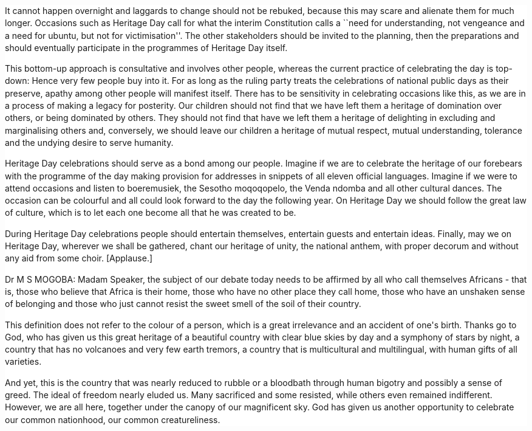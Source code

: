It cannot happen overnight and laggards to change  should  not  be  rebuked,
because this may scare and alienate them for much longer. Occasions such  as
Heritage Day call for what the  interim  Constitution  calls  a  ``need  for
understanding,  not  vengeance  and  a  need  for  ubuntu,   but   not   for
victimisation''. The other stakeholders should be invited to  the  planning,
then the preparations and should eventually participate  in  the  programmes
of Heritage Day itself.

This bottom-up approach is consultative and involves other  people,  whereas
the current practice of celebrating the day  is  top-down:  Hence  very  few
people buy into it. For as long as the ruling party treats the  celebrations
of national public days as their preserve, apathy among  other  people  will
manifest itself. There has to be sensitivity in celebrating  occasions  like
this, as we are in a process of making a legacy for posterity. Our  children
should not find that we  have  left  them  a  heritage  of  domination  over
others, or being dominated by others. They should  not  find  that  have  we
left them a heritage of delighting in  excluding  and  marginalising  others
and, conversely, we should leave our children a heritage of mutual  respect,
mutual understanding, tolerance and the undying desire to serve humanity.

Heritage Day celebrations should serve as a bond among our  people.  Imagine
if we are to celebrate the heritage of our forebears with the  programme  of
the day making provision for addresses in snippets of  all  eleven  official
languages.  Imagine  if  we  were  to  attend  occasions   and   listen   to
boeremusiek,  the  Sesotho  moqoqopelo,  the  Venda  ndomba  and  all  other
cultural dances. The occasion can be colourful and all  could  look  forward
to the day the following year. On Heritage Day we should  follow  the  great
law of culture, which is to let each one become all that he was  created  to
be.

During  Heritage  Day  celebrations  people  should  entertain   themselves,
entertain guests and entertain ideas.  Finally,  may  we  on  Heritage  Day,
wherever we shall be gathered, chant our heritage  of  unity,  the  national
anthem,  with  proper  decorum  and  without  any  aid  from   some   choir.
[Applause.]

Dr M S MOGOBA: Madam Speaker, the subject of our debate today  needs  to  be
affirmed by all who call themselves Africans - that is,  those  who  believe
that Africa is their home, those who have no other  place  they  call  home,
those who have an unshaken sense of belonging  and  those  who  just  cannot
resist the sweet smell of the soil of their country.

This definition does not refer to the colour of a person, which is  a  great
irrelevance and an accident of one's birth. Thanks go to God, who has  given
us this great heritage of a beautiful country with clear blue skies  by  day
and a symphony of stars by night, a country that has no volcanoes  and  very
few earth tremors, a country that is multicultural  and  multilingual,  with
human gifts of all varieties.

And yet, this is the  country  that  was  nearly  reduced  to  rubble  or  a
bloodbath through human bigotry and possibly a sense of greed. The ideal  of
freedom nearly eluded us. Many sacrificed and some  resisted,  while  others
even remained indifferent. However, we are  all  here,  together  under  the
canopy of our magnificent sky. God  has  given  us  another  opportunity  to
celebrate our common nationhood, our common creatureliness.
